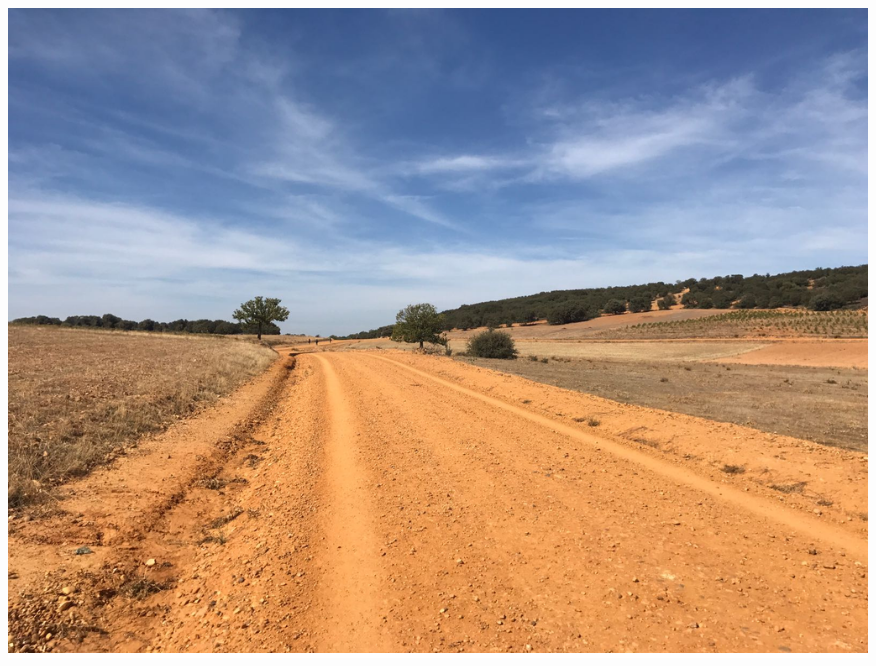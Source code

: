![Orange dusty path below a blue sky](https://github.com/tombye/trexit/raw/gh-pages/assets/images/dusty-orange-track-and-blue-sky.jpg)

